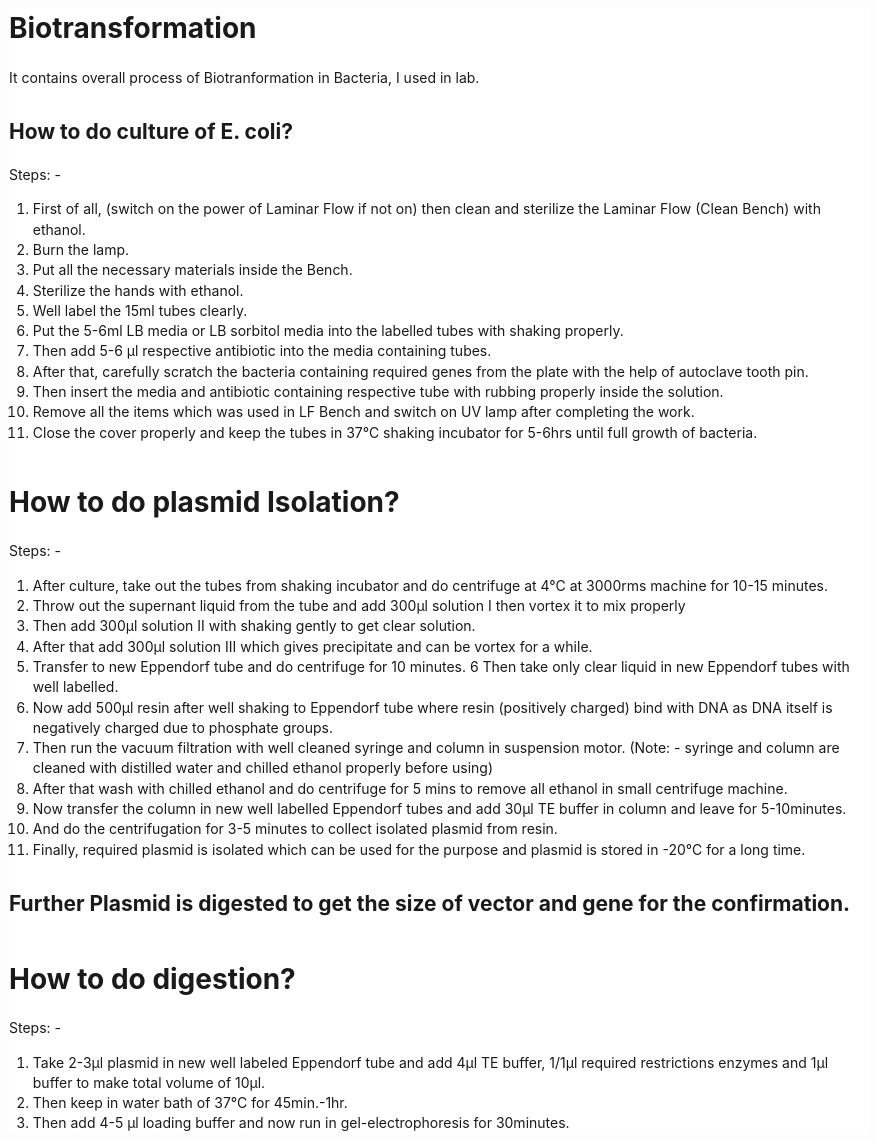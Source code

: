 # Biotransformation
It contains overall process of Biotranformation in Bacteria, I used in lab.

## How to do culture of E. coli?
Steps: - 
1. First of all, (switch on the power of Laminar Flow if not on) then clean and sterilize the Laminar Flow (Clean Bench) with ethanol.
2. Burn the lamp.
3. Put all the necessary materials inside the Bench.
4. Sterilize the hands with ethanol.
5. Well label the 15ml tubes clearly.
6. Put the 5-6ml LB media or LB sorbitol media into the labelled tubes with shaking properly.
7. Then add 5-6 µl respective antibiotic into the media containing tubes.
8. After that, carefully scratch the bacteria containing required genes from the plate with the help of autoclave tooth pin. 
9. Then insert the media and antibiotic containing respective tube with rubbing properly inside the solution.
10. Remove all the items which was used in LF Bench and switch on UV lamp after completing the work.
11. Close the cover properly and keep the tubes in 37°C shaking incubator for 5-6hrs until full growth of bacteria.

# How to do plasmid Isolation?
Steps: - 
1. After culture, take out the tubes from shaking incubator and do centrifuge at 4°C at 3000rms machine for 10-15 minutes.
2. Throw out the supernant liquid from the tube and add 300µl solution I then vortex it to mix properly 
3. Then add 300µl solution II with shaking gently to get clear solution.
4. After that add 300µl solution III which gives precipitate and can be vortex for a while.
5. Transfer to new Eppendorf tube and do centrifuge for 10 minutes.
6 Then take only clear liquid in new Eppendorf tubes with well labelled. 
7. Now add 500µl resin after well shaking to Eppendorf tube where resin (positively charged) bind with DNA as DNA itself is negatively charged due to phosphate groups. 
8. Then run the vacuum filtration with well cleaned syringe and column in suspension motor. (Note: - syringe and column are cleaned with distilled water and chilled ethanol properly before using)
9. After that wash with chilled ethanol and do centrifuge for 5 mins to remove all ethanol in small centrifuge machine.
10. Now transfer the column in new well labelled Eppendorf tubes and add 30µl TE buffer in column and leave for 5-10minutes. 
11. And do the centrifugation for 3-5 minutes to collect isolated plasmid from resin.
12. Finally, required plasmid is isolated which can be used for the purpose and plasmid is stored in -20°C for a long time.

Further Plasmid is digested to get the size of vector and gene for the confirmation.
-----------------------------------------------------------------------------------------------------------
# How to do digestion?
Steps: -
1.	Take 2-3µl plasmid in new well labeled Eppendorf tube and add 4µl TE buffer, 1/1µl required restrictions enzymes and 1µl buffer to make total volume of 10µl.
2.	Then keep in water bath of 37°C for 45min.-1hr.
3.	Then add 4-5 µl loading buffer and now run in gel-electrophoresis for 30minutes.
